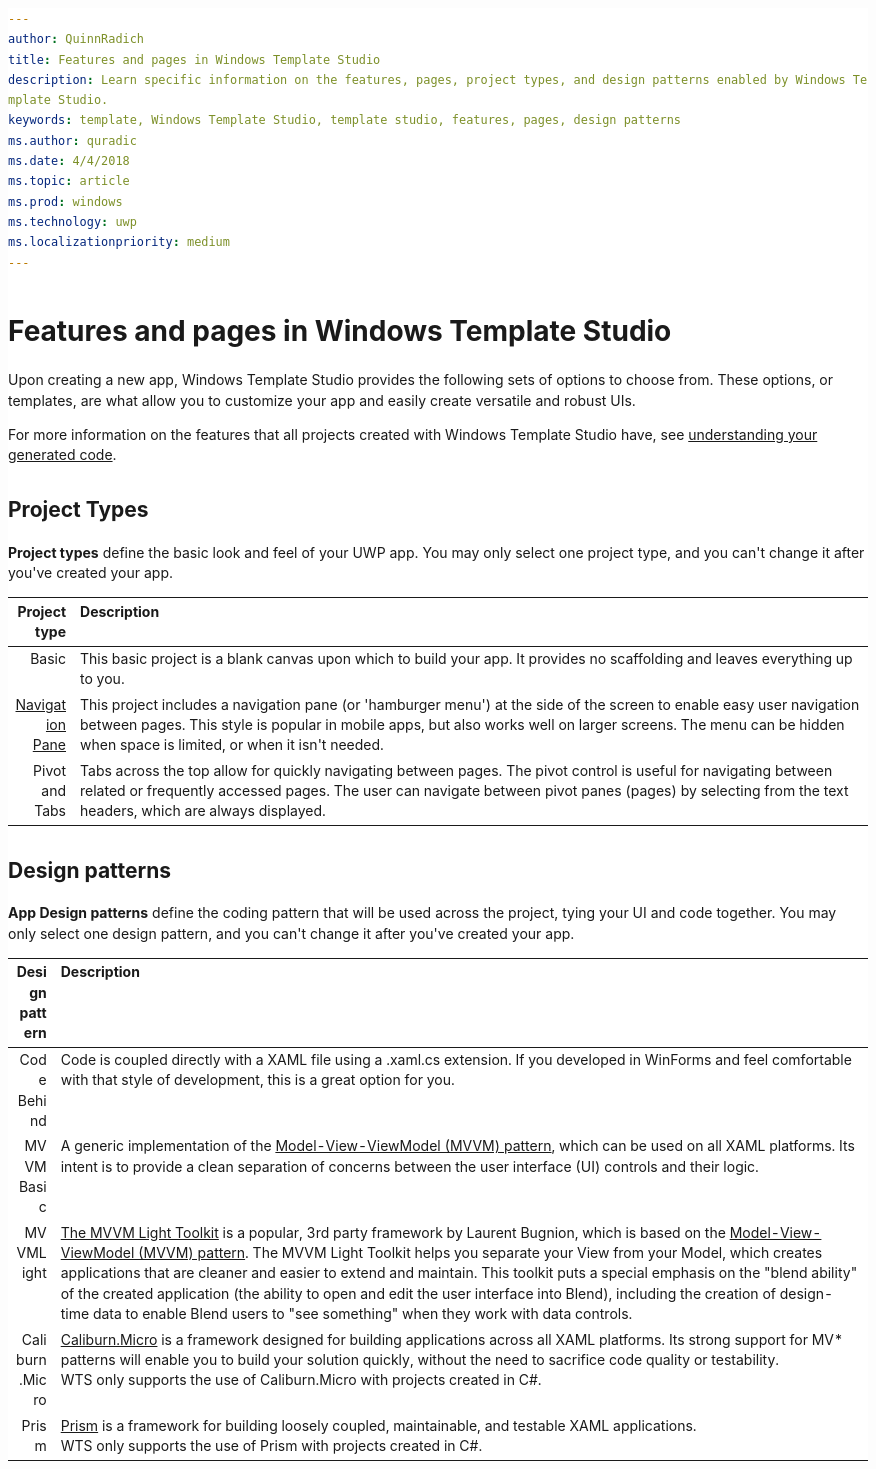 ```yaml
---
author: QuinnRadich
title: Features and pages in Windows Template Studio
description: Learn specific information on the features, pages, project types, and design patterns enabled by Windows Template Studio.
keywords: template, Windows Template Studio, template studio, features, pages, design patterns
ms.author: quradic
ms.date: 4/4/2018
ms.topic: article
ms.prod: windows
ms.technology: uwp
ms.localizationpriority: medium
---
```


# Features and pages in Windows Template Studio

Upon creating a new app, Windows Template Studio provides the following sets of options to choose from. These options, or templates, are what allow you to customize your app and easily create versatile and robust UIs.

For more information on the features that all projects created with Windows Template Studio have, see [understanding your generated code](understanding-generated-code.md).

## Project Types
**Project types** define the basic look and feel of your UWP app. You may only select one project type, and you can't change it after you've created your app.

| Project type | Description |
|-------------:|:------------|
| Basic | This basic project is a blank canvas upon which to build your app. It provides no scaffolding and leaves everything up to you. |
| [Navigation Pane](navigation-pane.md) | This project includes a navigation pane (or 'hamburger menu') at the side of the screen to enable easy user navigation between pages. This style is popular in mobile apps, but also works well on larger screens. The menu can be hidden when space is limited, or when it isn't needed.|
| Pivot and Tabs | Tabs across the top allow for quickly navigating between pages. The pivot control is useful for navigating between related or frequently accessed pages. The user can navigate between pivot panes (pages) by selecting from the text headers, which are always displayed.|

## Design patterns

**App Design patterns** define the coding pattern that will be used across the project, tying your UI and code together. You may only select one design pattern, and you can't change it after you've created your app.

| Design pattern| Description |
|--------------:|:------------|
| Code Behind   | Code is coupled directly with a XAML file using a .xaml.cs extension. If you developed in WinForms and feel comfortable with that style of development, this is a great option for you. |
| MVVM Basic    | A generic implementation of the [Model-View-ViewModel (MVVM) pattern](https://en.wikipedia.org/wiki/Model%E2%80%93view%E2%80%93viewmodel), which can be used on all XAML platforms. Its intent is to provide a clean separation of concerns between the user interface (UI) controls and their logic. |
| MVVMLight    | [The MVVM Light Toolkit](http://www.mvvmlight.net/) is a popular, 3rd party framework by Laurent Bugnion, which is based on the [Model-View-ViewModel (MVVM) pattern](https://en.wikipedia.org/wiki/Model%E2%80%93view%E2%80%93viewmodel). The MVVM Light Toolkit helps you separate your View from your Model, which creates applications that are cleaner and easier to extend and maintain. This toolkit puts a special emphasis on the "blend ability" of the created application (the ability to open and edit the user interface into Blend), including the creation of design-time data to enable Blend users to "see something" when they work with data controls. |
| Caliburn.Micro  | [Caliburn.Micro](https://caliburnmicro.com/) is a framework designed for building applications across all XAML platforms. Its strong support for MV* patterns will enable you to build your solution quickly, without the need to sacrifice code quality or testability.<br />WTS only supports the use of Caliburn.Micro with projects created in C#. |
| Prism  | [Prism](https://github.com/PrismLibrary/Prism) is a framework for building loosely coupled, maintainable, and testable XAML applications.<br />WTS only supports the use of Prism with projects created in C#. |
